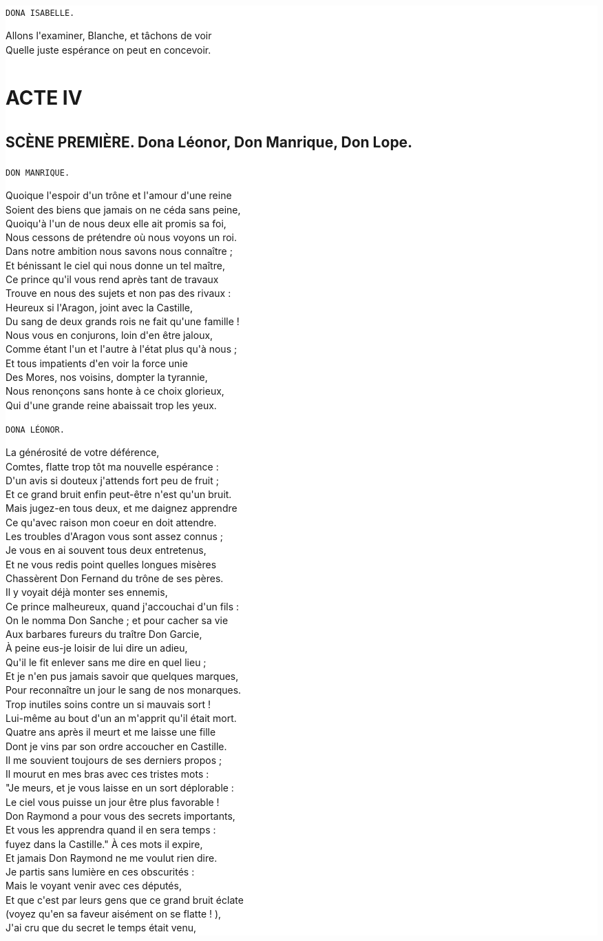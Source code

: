     DONA ISABELLE.
Allons l'examiner, Blanche, et tâchons de voir  
Quelle juste espérance on peut en concevoir.  


# ACTE IV


## SCÈNE PREMIÈRE. Dona Léonor, Don Manrique, Don Lope.

    DON MANRIQUE.
Quoique l'espoir d'un trône et l'amour d'une reine  
Soient des biens que jamais on ne céda sans peine,  
Quoiqu'à l'un de nous deux elle ait promis sa foi,  
Nous cessons de prétendre où nous voyons un roi.  
Dans notre ambition nous savons nous connaître ;  
Et bénissant le ciel qui nous donne un tel maître,  
Ce prince qu'il vous rend après tant de travaux  
Trouve en nous des sujets et non pas des rivaux :  
Heureux si l'Aragon, joint avec la Castille,  
Du sang de deux grands rois ne fait qu'une famille !  
Nous vous en conjurons, loin d'en être jaloux,  
Comme étant l'un et l'autre à l'état plus qu'à nous ;  
Et tous impatients d'en voir la force unie  
Des Mores, nos voisins, dompter la tyrannie,  
Nous renonçons sans honte à ce choix glorieux,  
Qui d'une grande reine abaissait trop les yeux.  

    DONA LÉONOR.
La générosité de votre déférence,  
Comtes, flatte trop tôt ma nouvelle espérance :  
D'un avis si douteux j'attends fort peu de fruit ;  
Et ce grand bruit enfin peut-être n'est qu'un bruit.  
Mais jugez-en tous deux, et me daignez apprendre  
Ce qu'avec raison mon coeur en doit attendre.  
Les troubles d'Aragon vous sont assez connus ;  
Je vous en ai souvent tous deux entretenus,  
Et ne vous redis point quelles longues misères  
Chassèrent Don Fernand du trône de ses pères.  
Il y voyait déjà monter ses ennemis,  
Ce prince malheureux, quand j'accouchai d'un fils :  
On le nomma Don Sanche ; et pour cacher sa vie  
Aux barbares fureurs du traître Don Garcie,  
À peine eus-je loisir de lui dire un adieu,  
Qu'il le fit enlever sans me dire en quel lieu ;  
Et je n'en pus jamais savoir que quelques marques,  
Pour reconnaître un jour le sang de nos monarques.  
Trop inutiles soins contre un si mauvais sort !  
Lui-même au bout d'un an m'apprit qu'il était mort.  
Quatre ans après il meurt et me laisse une fille  
Dont je vins par son ordre accoucher en Castille.  
Il me souvient toujours de ses derniers propos ;  
Il mourut en mes bras avec ces tristes mots :  
"Je meurs, et je vous laisse en un sort déplorable :  
Le ciel vous puisse un jour être plus favorable !  
Don Raymond a pour vous des secrets importants,  
Et vous les apprendra quand il en sera temps :  
fuyez dans la Castille." À ces mots il expire,  
Et jamais Don Raymond ne me voulut rien dire.  
Je partis sans lumière en ces obscurités :  
Mais le voyant venir avec ces députés,  
Et que c'est par leurs gens que ce grand bruit éclate  
(voyez qu'en sa faveur aisément on se flatte ! ),  
J'ai cru que du secret le temps était venu,  